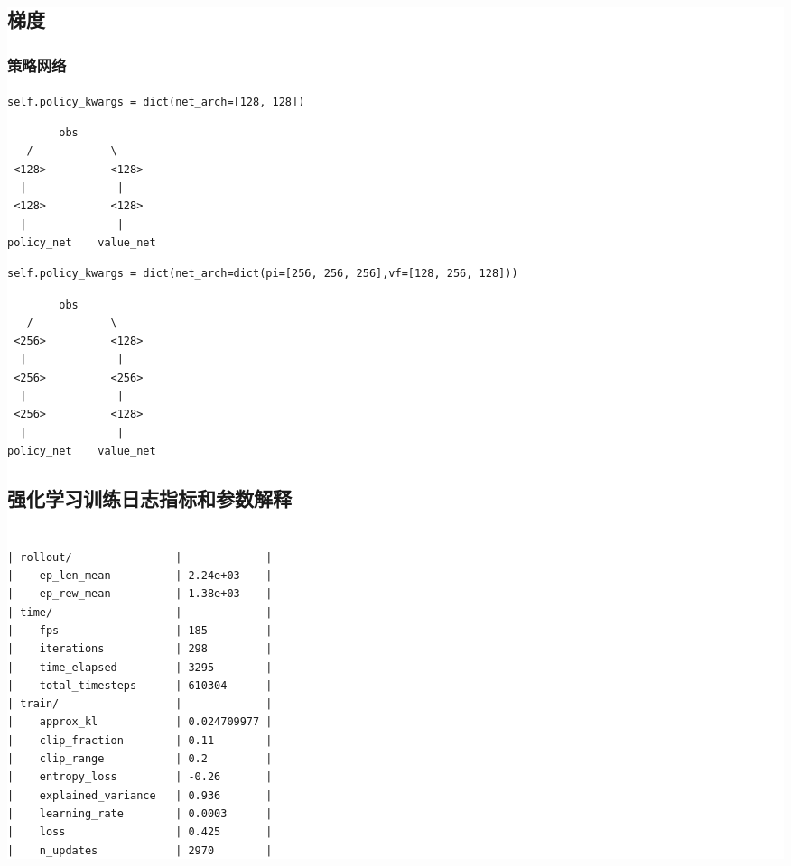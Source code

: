 
## 梯度

### 策略网络

    self.policy_kwargs = dict(net_arch=[128, 128])

```
        obs
   /            \
 <128>          <128>
  |              |
 <128>          <128>
  |              |
policy_net    value_net
```

    self.policy_kwargs = dict(net_arch=dict(pi=[256, 256, 256],vf=[128, 256, 128]))

```
        obs
   /            \
 <256>          <128>
  |              |
 <256>          <256>
  |              |
 <256>          <128>
  |              |
policy_net    value_net
```


## 强化学习训练日志指标和参数解释


    -----------------------------------------
    | rollout/                |             |
    |    ep_len_mean          | 2.24e+03    |
    |    ep_rew_mean          | 1.38e+03    |
    | time/                   |             |
    |    fps                  | 185         |
    |    iterations           | 298         |
    |    time_elapsed         | 3295        |
    |    total_timesteps      | 610304      |
    | train/                  |             |
    |    approx_kl            | 0.024709977 |
    |    clip_fraction        | 0.11        |
    |    clip_range           | 0.2         |
    |    entropy_loss         | -0.26       |
    |    explained_variance   | 0.936       |
    |    learning_rate        | 0.0003      |
    |    loss                 | 0.425       |
    |    n_updates            | 2970        |